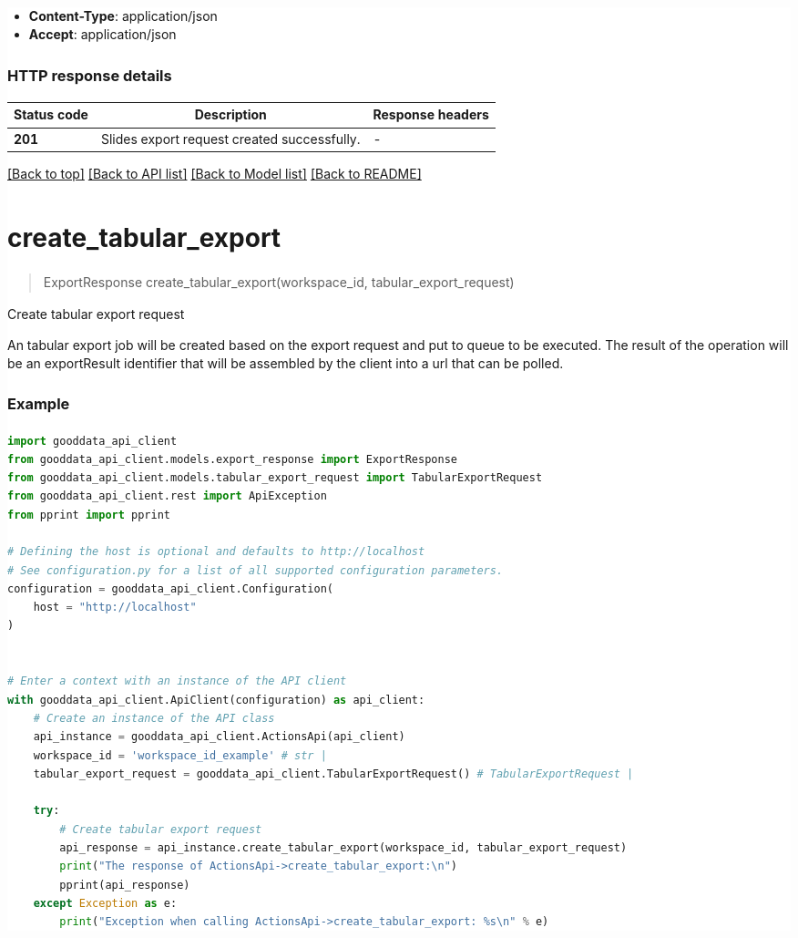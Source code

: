  - **Content-Type**: application/json
 - **Accept**: application/json

### HTTP response details

| Status code | Description | Response headers |
|-------------|-------------|------------------|
**201** | Slides export request created successfully. |  -  |

[[Back to top]](#) [[Back to API list]](../README.md#documentation-for-api-endpoints) [[Back to Model list]](../README.md#documentation-for-models) [[Back to README]](../README.md)

# **create_tabular_export**
> ExportResponse create_tabular_export(workspace_id, tabular_export_request)

Create tabular export request

An tabular export job will be created based on the export request and put to queue to be executed. The result of the operation will be an exportResult identifier that will be assembled by the client into a url that can be polled.

### Example


```python
import gooddata_api_client
from gooddata_api_client.models.export_response import ExportResponse
from gooddata_api_client.models.tabular_export_request import TabularExportRequest
from gooddata_api_client.rest import ApiException
from pprint import pprint

# Defining the host is optional and defaults to http://localhost
# See configuration.py for a list of all supported configuration parameters.
configuration = gooddata_api_client.Configuration(
    host = "http://localhost"
)


# Enter a context with an instance of the API client
with gooddata_api_client.ApiClient(configuration) as api_client:
    # Create an instance of the API class
    api_instance = gooddata_api_client.ActionsApi(api_client)
    workspace_id = 'workspace_id_example' # str | 
    tabular_export_request = gooddata_api_client.TabularExportRequest() # TabularExportRequest | 

    try:
        # Create tabular export request
        api_response = api_instance.create_tabular_export(workspace_id, tabular_export_request)
        print("The response of ActionsApi->create_tabular_export:\n")
        pprint(api_response)
    except Exception as e:
        print("Exception when calling ActionsApi->create_tabular_export: %s\n" % e)
```
